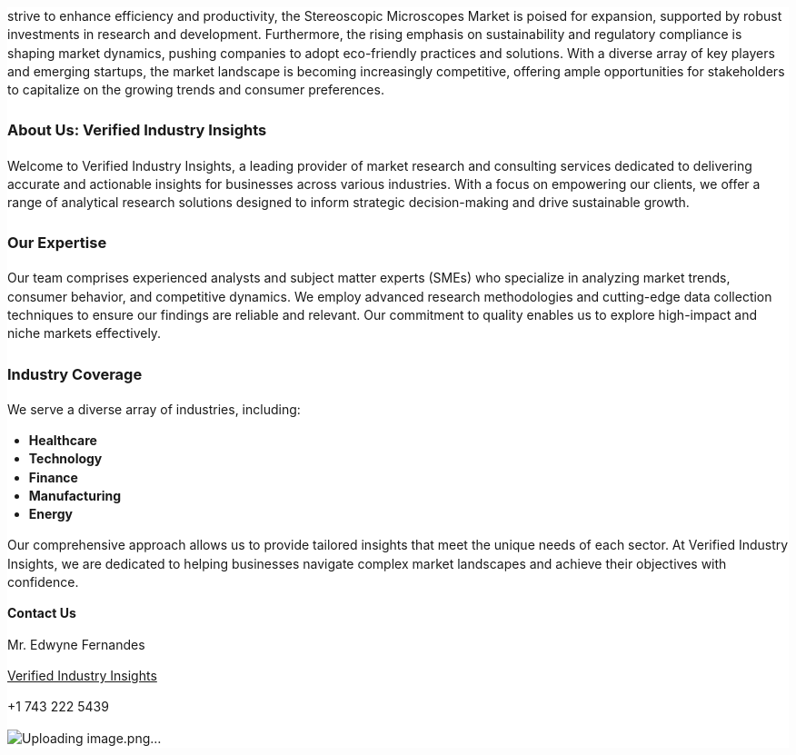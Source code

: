 strive to enhance efficiency and productivity, the Stereoscopic Microscopes Market is poised for expansion, supported by robust investments in research and development. Furthermore, the rising emphasis on sustainability and regulatory compliance is shaping market dynamics, pushing companies to adopt eco-friendly practices and solutions. With a diverse array of key players and emerging startups, the market landscape is becoming increasingly competitive, offering ample opportunities for stakeholders to capitalize on the growing trends and consumer preferences.</p><h3>About Us: Verified Industry Insights</h3><p>Welcome to Verified Industry Insights, a leading provider of market research and consulting services dedicated to delivering accurate and actionable insights for businesses across various industries. With a focus on empowering our clients, we offer a range of analytical research solutions designed to inform strategic decision-making and drive sustainable growth.</p><h3>Our Expertise</h3><p>Our team comprises experienced analysts and subject matter experts (SMEs) who specialize in analyzing market trends, consumer behavior, and competitive dynamics. We employ advanced research methodologies and cutting-edge data collection techniques to ensure our findings are reliable and relevant. Our commitment to quality enables us to explore high-impact and niche markets effectively.</p><h3>Industry Coverage</h3><p>We serve a diverse array of industries, including:</p><ul><li><strong>Healthcare</strong></li><li><strong>Technology</strong></li><li><strong>Finance</strong></li><li><strong>Manufacturing</strong></li><li><strong>Energy</strong></li></ul><p>Our comprehensive approach allows us to provide tailored insights that meet the unique needs of each sector. At Verified Industry Insights, we are dedicated to helping businesses navigate complex market landscapes and achieve their objectives with confidence.</p><p><strong>Contact Us</strong></p><p>Mr. Edwyne Fernandes</p><p><a href="https://www.verifiedindustryinsights.com/">Verified Industry Insights</a></p><p>+1 743 222 5439</p>
![Uploading image.png…]()
